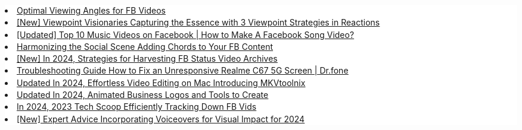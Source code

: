 <li><a href="https://facebook-video-files.techidaily.com/optimal-viewing-angles-for-fb-videos/"><u>Optimal Viewing Angles for FB Videos</u></a></li>
<li><a href="https://facebook-video-footage.techidaily.com/new-viewpoint-visionaries-capturing-the-essence-with-3-viewpoint-strategies-in-reactions/"><u>[New] Viewpoint Visionaries  Capturing the Essence with 3 Viewpoint Strategies in Reactions</u></a></li>
<li><a href="https://facebook-video-files.techidaily.com/updated-top-10-music-videos-on-facebook-how-to-make-a-facebook-song-video/"><u>[Updated] Top 10 Music Videos on Facebook | How to Make A Facebook Song Video?</u></a></li>
<li><a href="https://facebook-video-files.techidaily.com/harmonizing-the-social-scene-adding-chords-to-your-fb-content/"><u>Harmonizing the Social Scene  Adding Chords to Your FB Content</u></a></li>
<li><a href="https://facebook-video-files.techidaily.com/new-in-2024-strategies-for-harvesting-fb-status-video-archives/"><u>[New] In 2024, Strategies for Harvesting FB Status Video Archives</u></a></li>
<li><a href="https://howto.techidaily.com/troubleshooting-guide-how-to-fix-an-unresponsive-realme-c67-5g-screen-drfone-by-drfone-fix-android-problems-fix-android-problems/"><u>Troubleshooting Guide How to Fix an Unresponsive Realme C67 5G Screen | Dr.fone</u></a></li>
<li><a href="https://ai-video-tools.techidaily.com/updated-in-2024-effortless-video-editing-on-mac-introducing-mkvtoolnix/"><u>Updated In 2024, Effortless Video Editing on Mac Introducing MKVtoolnix</u></a></li>
<li><a href="https://animation-videos.techidaily.com/updated-in-2024-animated-business-logos-and-tools-to-create/"><u>Updated In 2024, Animated Business Logos and Tools to Create</u></a></li>
<li><a href="https://facebook-video-files.techidaily.com/in-2024-2023-tech-scoop-efficiently-tracking-down-fb-vids/"><u>In 2024, 2023 Tech Scoop  Efficiently Tracking Down FB Vids</u></a></li>
<li><a href="https://on-screen-recording.techidaily.com/new-expert-advice-incorporating-voiceovers-for-visual-impact-for-2024/"><u>[New] Expert Advice  Incorporating Voiceovers for Visual Impact for 2024</u></a></li>
</ul></div>

